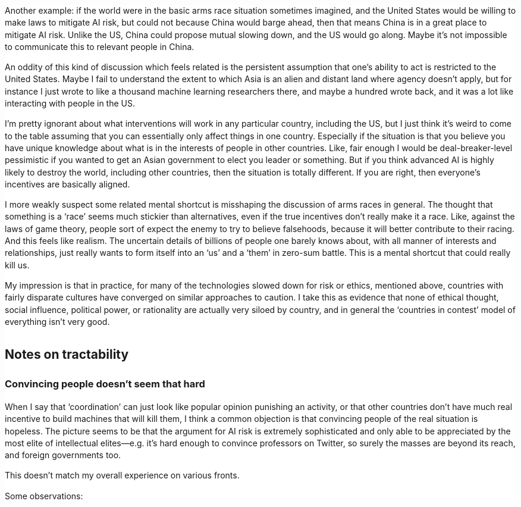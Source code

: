 Another example: if the world were in the basic arms race situation sometimes imagined, and the United States would be willing to make laws to mitigate AI risk, but could not because China would barge ahead, then that means China is in a great place to mitigate AI risk. Unlike the US, China could propose mutual slowing down, and the US would go along. Maybe it’s not impossible to communicate this to relevant people in China. 
</p>
<p>
An oddity of this kind of discussion which feels related is the persistent assumption that one’s ability to act is restricted to the United States. Maybe I fail to understand the extent to which Asia is an alien and distant land where agency doesn’t apply, but for instance I just wrote to like a thousand machine learning researchers there, and maybe a hundred wrote back, and it was a lot like interacting with people in the US.
</p>
<p>
I’m pretty ignorant about what interventions will work in any particular country, including the US, but I just think it’s weird to come to the table assuming that you can essentially only affect things in one country. Especially if the situation is that you believe you have unique knowledge about what is in the interests of people in other countries. Like, fair enough I would be deal-breaker-level pessimistic if you wanted to get an Asian government to elect you leader or something. But if you think advanced AI is highly likely to destroy the world, including other countries, then the situation is totally different. If you are right, then everyone’s incentives are basically aligned. 
</p>
<p>
I more weakly suspect some related mental shortcut is misshaping the discussion of arms races in general. The thought that something is a ‘race’ seems much stickier than alternatives, even if the true incentives don’t really make it a race. Like, against the laws of game theory, people sort of expect the enemy to try to believe falsehoods, because it will better contribute to their racing. And this feels like realism. The uncertain details of billions of people one barely knows about, with all manner of interests and relationships, just really wants to form itself into an ‘us’ and a ‘them’ in zero-sum battle. This is a mental shortcut that could really kill us.
</p>
<p>
My impression is that in practice, for many of the technologies slowed down for risk or ethics, mentioned above, countries with fairly disparate cultures have converged on similar approaches to caution. I take this as evidence that none of ethical thought, social influence, political power, or rationality are actually very siloed by country, and in general the ‘countries in contest’ model of everything isn’t very good.
</p>
<h2>Notes on tractability</h2>


<h3>Convincing people doesn’t seem that hard</h3>


<p>
When I say that ‘coordination’ can just look like popular opinion punishing an activity, or that other countries don’t have much real incentive to build machines that will kill them, I think a common objection is that convincing people of the real situation is hopeless. The picture seems to be that the argument for AI risk is extremely sophisticated and only able to be appreciated by the most elite of intellectual elites—e.g. it’s hard enough to convince professors on Twitter, so surely the masses are beyond its reach, and foreign governments too. 
</p>
<p>
This doesn’t match my overall experience on various fronts.
</p>
<p>
Some observations:
</p>
<ul>
